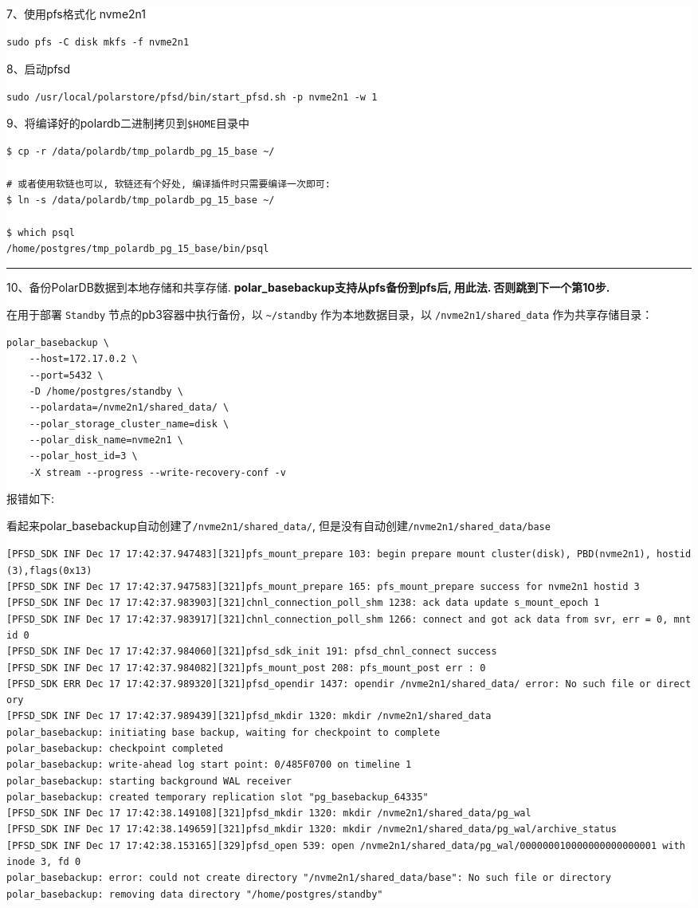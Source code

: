7、使用pfs格式化 nvme2n1  
```  
sudo pfs -C disk mkfs -f nvme2n1    
```  
  
8、启动pfsd  
```  
sudo /usr/local/polarstore/pfsd/bin/start_pfsd.sh -p nvme2n1 -w 1    
```  
  
9、将编译好的polardb二进制拷贝到`$HOME`目录中   
```  
$ cp -r /data/polardb/tmp_polardb_pg_15_base ~/    

# 或者使用软链也可以, 软链还有个好处, 编译插件时只需要编译一次即可:   
$ ln -s /data/polardb/tmp_polardb_pg_15_base ~/  
    
$ which psql    
/home/postgres/tmp_polardb_pg_15_base/bin/psql    
```  
  
---   
   
10、备份PolarDB数据到本地存储和共享存储.  <b> polar_basebackup支持从pfs备份到pfs后, 用此法. 否则跳到下一个第10步. </b>       
  
在用于部署 `Standby` 节点的pb3容器中执行备份，以 `~/standby` 作为本地数据目录，以 `/nvme2n1/shared_data` 作为共享存储目录：  
  
```  
polar_basebackup \
    --host=172.17.0.2 \
    --port=5432 \
    -D /home/postgres/standby \
    --polardata=/nvme2n1/shared_data/ \
    --polar_storage_cluster_name=disk \
    --polar_disk_name=nvme2n1 \
    --polar_host_id=3 \
    -X stream --progress --write-recovery-conf -v  
```  
  
报错如下:    
  
看起来polar_basebackup自动创建了`/nvme2n1/shared_data/`, 但是没有自动创建`/nvme2n1/shared_data/base`  
```  
[PFSD_SDK INF Dec 17 17:42:37.947483][321]pfs_mount_prepare 103: begin prepare mount cluster(disk), PBD(nvme2n1), hostid(3),flags(0x13)  
[PFSD_SDK INF Dec 17 17:42:37.947583][321]pfs_mount_prepare 165: pfs_mount_prepare success for nvme2n1 hostid 3  
[PFSD_SDK INF Dec 17 17:42:37.983903][321]chnl_connection_poll_shm 1238: ack data update s_mount_epoch 1  
[PFSD_SDK INF Dec 17 17:42:37.983917][321]chnl_connection_poll_shm 1266: connect and got ack data from svr, err = 0, mntid 0  
[PFSD_SDK INF Dec 17 17:42:37.984060][321]pfsd_sdk_init 191: pfsd_chnl_connect success  
[PFSD_SDK INF Dec 17 17:42:37.984082][321]pfs_mount_post 208: pfs_mount_post err : 0  
[PFSD_SDK ERR Dec 17 17:42:37.989320][321]pfsd_opendir 1437: opendir /nvme2n1/shared_data/ error: No such file or directory  
[PFSD_SDK INF Dec 17 17:42:37.989439][321]pfsd_mkdir 1320: mkdir /nvme2n1/shared_data  
polar_basebackup: initiating base backup, waiting for checkpoint to complete  
polar_basebackup: checkpoint completed  
polar_basebackup: write-ahead log start point: 0/485F0700 on timeline 1  
polar_basebackup: starting background WAL receiver  
polar_basebackup: created temporary replication slot "pg_basebackup_64335"  
[PFSD_SDK INF Dec 17 17:42:38.149108][321]pfsd_mkdir 1320: mkdir /nvme2n1/shared_data/pg_wal  
[PFSD_SDK INF Dec 17 17:42:38.149659][321]pfsd_mkdir 1320: mkdir /nvme2n1/shared_data/pg_wal/archive_status  
[PFSD_SDK INF Dec 17 17:42:38.153165][329]pfsd_open 539: open /nvme2n1/shared_data/pg_wal/000000010000000000000001 with inode 3, fd 0  
polar_basebackup: error: could not create directory "/nvme2n1/shared_data/base": No such file or directory  
polar_basebackup: removing data directory "/home/postgres/standby"  
```